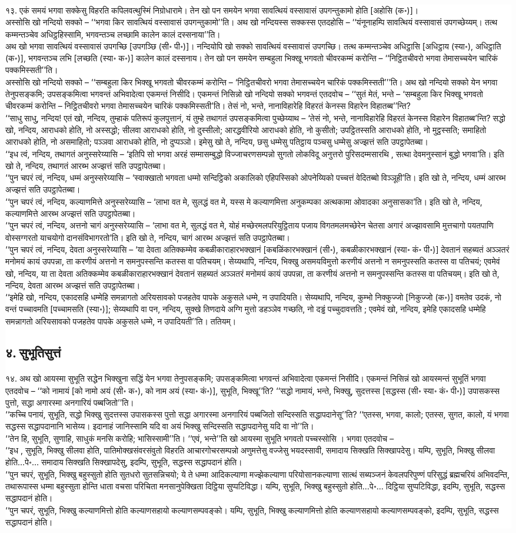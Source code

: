 १३. एकं समयं भगवा सक्केसु विहरति कपिलवत्थुस्मिं निग्रोधारामे। तेन खो पन समयेन भगवा सावत्थियं वस्सावासं उपगन्तुकामो होति [अहोसि (क॰)]।  
अस्सोसि खो नन्दियो सक्को – ‘‘भगवा किर सावत्थियं वस्सावासं उपगन्तुकामो’’ति। अथ खो नन्दियस्स सक्कस्स एतदहोसि – ‘‘यंनूनाहम्पि सावत्थियं वस्सावासं उपगच्छेय्यम्। तत्थ कम्मन्तञ्चेव अधिट्ठहिस्सामि, भगवन्तञ्च लच्छामि कालेन कालं दस्सनाया’’ति।  
अथ खो भगवा सावत्थियं वस्सावासं उपगच्छि [उपगञ्छि (सी॰ पी॰)]। नन्दियोपि खो सक्को सावत्थियं वस्सावासं उपगच्छि। तत्थ कम्मन्तञ्चेव अधिट्ठासि [अधिट्ठाय (स्या॰), अधिट्ठाति (क॰)], भगवन्तञ्च लभि [लच्छति (स्या॰ क॰)] कालेन कालं दस्सनाय। तेन खो पन समयेन सम्बहुला भिक्खू भगवतो चीवरकम्मं करोन्ति – ‘‘निट्ठितचीवरो भगवा तेमासच्चयेन चारिकं पक्कमिस्सती’’ति।  
अस्सोसि खो नन्दियो सक्को – ‘‘सम्बहुला किर भिक्खू भगवतो चीवरकम्मं करोन्ति – ‘निट्ठितचीवरो भगवा तेमासच्चयेन चारिकं पक्कमिस्सती’’’ति। अथ खो नन्दियो सक्को येन भगवा तेनुपसङ्कमि; उपसङ्कमित्वा भगवन्तं अभिवादेत्वा एकमन्तं निसीदि। एकमन्तं निसिन्नो खो नन्दियो सक्को भगवन्तं एतदवोच – ‘‘सुतं मेतं, भन्ते – ‘सम्बहुला किर भिक्खू भगवतो चीवरकम्मं करोन्ति – निट्ठितचीवरो भगवा तेमासच्चयेन चारिकं पक्कमिस्सती’ति। तेसं नो, भन्ते, नानाविहारेहि विहरतं केनस्स विहारेन विहातब्ब’’न्ति?  
‘‘साधु साधु, नन्दिय! एतं खो, नन्दिय, तुम्हाकं पतिरूपं कुलपुत्तानं, यं तुम्हे तथागतं उपसङ्कमित्वा पुच्छेय्याथ – ‘तेसं नो, भन्ते, नानाविहारेहि विहरतं केनस्स विहारेन विहातब्ब’न्ति? सद्धो खो, नन्दिय, आराधको होति, नो अस्सद्धो; सीलवा आराधको होति, नो दुस्सीलो; आरद्धवीरियो आराधको होति, नो कुसीतो; उपट्ठितस्सति आराधको होति, नो मुट्ठस्सति; समाहितो आराधको होति, नो असमाहितो; पञ्ञवा आराधको होति, नो दुप्पञ्ञो। इमेसु खो ते, नन्दिय, छसु धम्मेसु पतिट्ठाय पञ्चसु धम्मेसु अज्झत्तं सति उपट्ठापेतब्बा।  
‘‘इध त्वं, नन्दिय, तथागतं अनुस्सरेय्यासि – ‘इतिपि सो भगवा अरहं सम्मासम्बुद्धो विज्जाचरणसम्पन्नो सुगतो लोकविदू अनुत्तरो पुरिसदम्मसारथि , सत्था देवमनुस्सानं बुद्धो भगवा’ति। इति खो ते, नन्दिय, तथागतं आरब्भ अज्झत्तं सति उपट्ठापेतब्बा।  
‘‘पुन चपरं त्वं, नन्दिय, धम्मं अनुस्सरेय्यासि – ‘स्वाक्खातो भगवता धम्मो सन्दिट्ठिको अकालिको एहिपस्सिको ओपनेय्यिको पच्चत्तं वेदितब्बो विञ्ञूही’ति। इति खो ते, नन्दिय, धम्मं आरब्भ अज्झत्तं सति उपट्ठापेतब्बा।  
‘‘पुन चपरं त्वं, नन्दिय, कल्याणमित्ते अनुस्सरेय्यासि – ‘लाभा वत मे, सुलद्धं वत मे, यस्स मे कल्याणमित्ता अनुकम्पका अत्थकामा ओवादका अनुसासका’ति। इति खो ते, नन्दिय, कल्याणमित्ते आरब्भ अज्झत्तं सति उपट्ठापेतब्बा।  
‘‘पुन चपरं त्वं, नन्दिय, अत्तनो चागं अनुस्सरेय्यासि – ‘लाभा वत मे, सुलद्धं वत मे, योहं मच्छेरमलपरियुट्ठिताय पजाय विगतमलमच्छेरेन चेतसा अगारं अज्झावसामि मुत्तचागो पयतपाणि वोस्सग्गरतो याचयोगो दानसंविभागरतो’ति। इति खो ते, नन्दिय, चागं आरब्भ अज्झत्तं सति उपट्ठापेतब्बा।  
‘‘पुन चपरं त्वं, नन्दिय, देवता अनुस्सरेय्यासि – ‘या देवता अतिक्कम्मेव कबळीकाराहारभक्खानं [कबळिंकारभक्खानं (सी॰), कबळीकारभक्खानं (स्या॰ कं॰ पी॰)] देवतानं सहब्यतं अञ्ञतरं मनोमयं कायं उपपन्ना, ता करणीयं अत्तनो न समनुपस्सन्ति कतस्स वा पतिचयम्। सेय्यथापि, नन्दिय, भिक्खु असमयविमुत्तो करणीयं अत्तनो न समनुपस्सति कतस्स वा पतिचयं; एवमेवं खो, नन्दिय, या ता देवता अतिक्कम्मेव कबळीकाराहारभक्खानं देवतानं सहब्यतं अञ्ञतरं मनोमयं कायं उपपन्ना, ता करणीयं अत्तनो न समनुपस्सन्ति कतस्स वा पतिचयम्। इति खो ते, नन्दिय, देवता आरब्भ अज्झत्तं सति उपट्ठापेतब्बा।  
‘‘इमेहि खो, नन्दिय, एकादसहि धम्मेहि समन्नागतो अरियसावको पजहतेव पापके अकुसले धम्मे, न उपादियति। सेय्यथापि, नन्दिय, कुम्भो निक्कुज्जो [निकुज्जो (क॰)] वमतेव उदकं, नो वन्तं पच्चावमति [पच्चामसति (स्या॰)]; सेय्यथापि वा पन, नन्दिय, सुक्खे तिणदाये अग्गि मुत्तो डहञ्ञेव गच्छति, नो दड्ढं पच्चुदावत्तति ; एवमेवं खो, नन्दिय, इमेहि एकादसहि धम्मेहि समन्नागतो अरियसावको पजहतेव पापके अकुसले धम्मे, न उपादियती’’ति। ततियम्।  


## ४. सुभूतिसुत्तं

१४. अथ खो आयस्मा सुभूति सद्धेन भिक्खुना सद्धिं येन भगवा तेनुपसङ्कमि; उपसङ्कमित्वा भगवन्तं अभिवादेत्वा एकमन्तं निसीदि। एकमन्तं निसिन्नं खो आयस्मन्तं सुभूतिं भगवा एतदवोच – ‘‘को नामायं [को नामो अयं (सी॰ क॰), को नाम अयं (स्या॰ कं॰)], सुभूति, भिक्खू’’ति? ‘‘सद्धो नामायं, भन्ते, भिक्खु, सुदत्तस्स [सद्धस्स (सी॰ स्या॰ कं॰ पी॰)] उपासकस्स पुत्तो, सद्धा अगारस्मा अनगारियं पब्बजितो’’ति।  
‘‘कच्चि पनायं, सुभूति, सद्धो भिक्खु सुदत्तस्स उपासकस्स पुत्तो सद्धा अगारस्मा अनगारियं पब्बजितो सन्दिस्सति सद्धापदानेसू’’ति? ‘‘एतस्स, भगवा, कालो; एतस्स, सुगत, कालो, यं भगवा सद्धस्स सद्धापदानानि भासेय्य। इदानाहं जानिस्सामि यदि वा अयं भिक्खु सन्दिस्सति सद्धापदानेसु यदि वा नो’’ति।  
‘‘तेन हि, सुभूति, सुणाहि, साधुकं मनसि करोहि; भासिस्सामी’’ति। ‘‘एवं, भन्ते’’ति खो आयस्मा सुभूति भगवतो पच्चस्सोसि । भगवा एतदवोच –  
‘‘इध , सुभूति, भिक्खु सीलवा होति, पातिमोक्खसंवरसंवुतो विहरति आचारगोचरसम्पन्नो अणुमत्तेसु वज्जेसु भयदस्सावी, समादाय सिक्खति सिक्खापदेसु। यम्पि, सुभूति, भिक्खु सीलवा होति…पे॰… समादाय सिक्खति सिक्खापदेसु, इदम्पि, सुभूति, सद्धस्स सद्धापदानं होति।  
‘‘पुन चपरं, सुभूति, भिक्खु बहुस्सुतो होति सुतधरो सुतसन्निचयो; ये ते धम्मा आदिकल्याणा मज्झेकल्याणा परियोसानकल्याणा सात्थं सब्यञ्जनं केवलपरिपुण्णं परिसुद्धं ब्रह्मचरियं अभिवदन्ति, तथारूपास्स धम्मा बहुस्सुता होन्ति धाता वचसा परिचिता मनसानुपेक्खिता दिट्ठिया सुप्पटिविद्धा। यम्पि, सुभूति, भिक्खु बहुस्सुतो होति…पे॰… दिट्ठिया सुप्पटिविद्धा, इदम्पि, सुभूति, सद्धस्स सद्धापदानं होति।  
‘‘पुन चपरं, सुभूति, भिक्खु कल्याणमित्तो होति कल्याणसहायो कल्याणसम्पवङ्को। यम्पि, सुभूति, भिक्खु कल्याणमित्तो होति कल्याणसहायो कल्याणसम्पवङ्को, इदम्पि, सुभूति, सद्धस्स सद्धापदानं होति।  